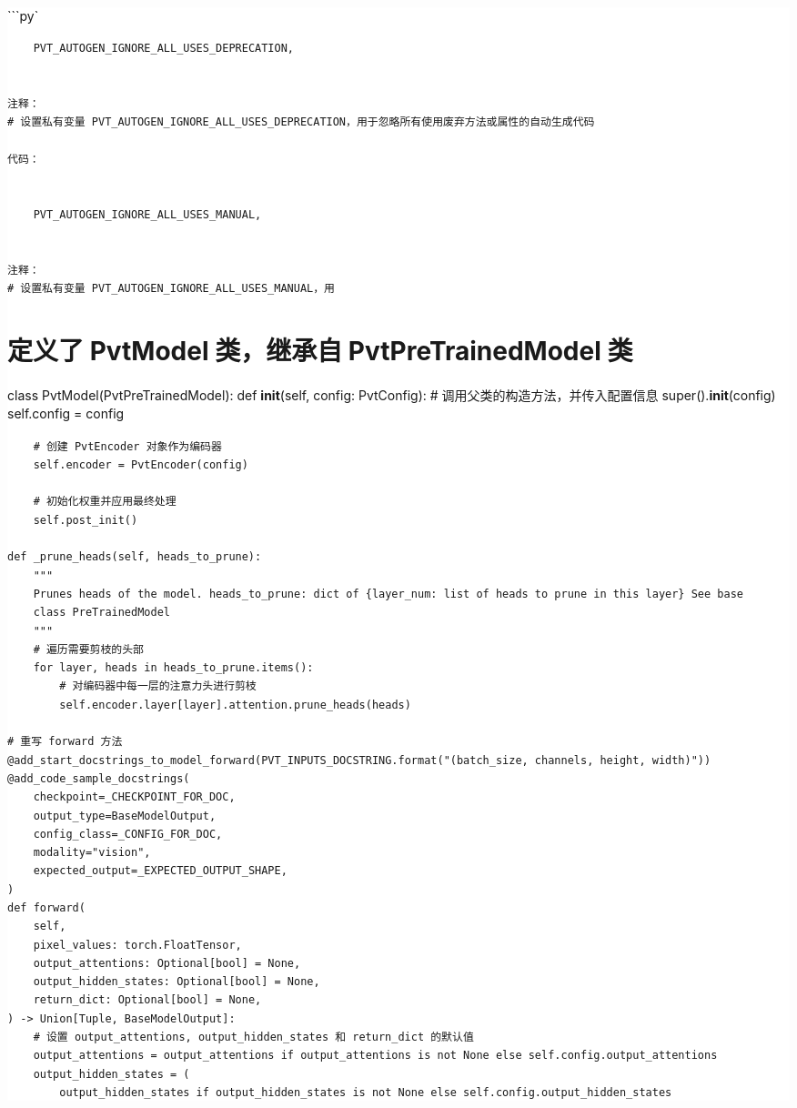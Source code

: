```py`
    
    
        PVT_AUTOGEN_IGNORE_ALL_USES_DEPRECATION,
    
    
    注释：
    # 设置私有变量 PVT_AUTOGEN_IGNORE_ALL_USES_DEPRECATION，用于忽略所有使用废弃方法或属性的自动生成代码
    
    代码：
    
    
        PVT_AUTOGEN_IGNORE_ALL_USES_MANUAL,
    
    
    注释：
    # 设置私有变量 PVT_AUTOGEN_IGNORE_ALL_USES_MANUAL，用
# 定义了 PvtModel 类，继承自 PvtPreTrainedModel 类
class PvtModel(PvtPreTrainedModel):
    def __init__(self, config: PvtConfig):
        # 调用父类的构造方法，并传入配置信息
        super().__init__(config)
        self.config = config

        # 创建 PvtEncoder 对象作为编码器
        self.encoder = PvtEncoder(config)

        # 初始化权重并应用最终处理
        self.post_init()

    def _prune_heads(self, heads_to_prune):
        """
        Prunes heads of the model. heads_to_prune: dict of {layer_num: list of heads to prune in this layer} See base
        class PreTrainedModel
        """
        # 遍历需要剪枝的头部
        for layer, heads in heads_to_prune.items():
            # 对编码器中每一层的注意力头进行剪枝
            self.encoder.layer[layer].attention.prune_heads(heads)

    # 重写 forward 方法
    @add_start_docstrings_to_model_forward(PVT_INPUTS_DOCSTRING.format("(batch_size, channels, height, width)"))
    @add_code_sample_docstrings(
        checkpoint=_CHECKPOINT_FOR_DOC,
        output_type=BaseModelOutput,
        config_class=_CONFIG_FOR_DOC,
        modality="vision",
        expected_output=_EXPECTED_OUTPUT_SHAPE,
    )
    def forward(
        self,
        pixel_values: torch.FloatTensor,
        output_attentions: Optional[bool] = None,
        output_hidden_states: Optional[bool] = None,
        return_dict: Optional[bool] = None,
    ) -> Union[Tuple, BaseModelOutput]:
        # 设置 output_attentions, output_hidden_states 和 return_dict 的默认值
        output_attentions = output_attentions if output_attentions is not None else self.config.output_attentions
        output_hidden_states = (
            output_hidden_states if output_hidden_states is not None else self.config.output_hidden_states
```